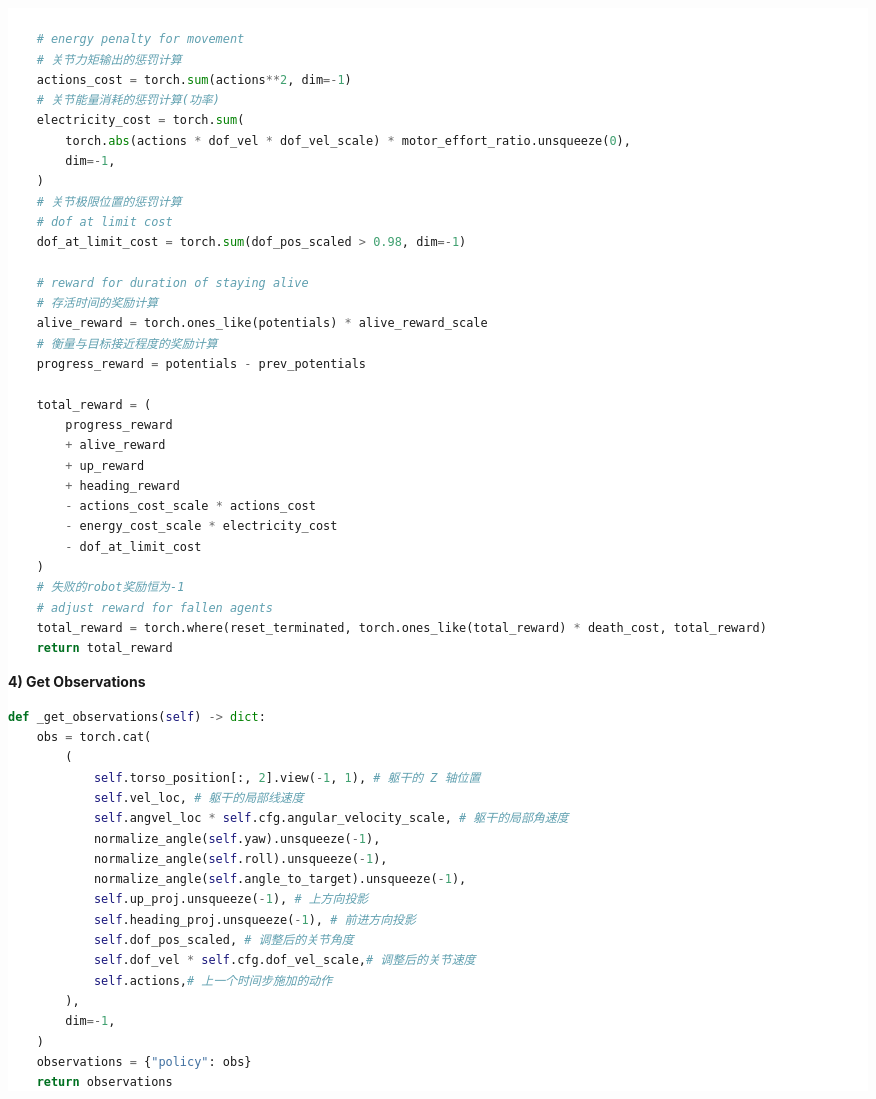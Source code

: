 ```python

    # energy penalty for movement
    # 关节力矩输出的惩罚计算
    actions_cost = torch.sum(actions**2, dim=-1)
    # 关节能量消耗的惩罚计算(功率)
    electricity_cost = torch.sum(
        torch.abs(actions * dof_vel * dof_vel_scale) * motor_effort_ratio.unsqueeze(0),
        dim=-1,
    )
    # 关节极限位置的惩罚计算
    # dof at limit cost
    dof_at_limit_cost = torch.sum(dof_pos_scaled > 0.98, dim=-1)

    # reward for duration of staying alive
    # 存活时间的奖励计算
    alive_reward = torch.ones_like(potentials) * alive_reward_scale
    # 衡量与目标接近程度的奖励计算
    progress_reward = potentials - prev_potentials

    total_reward = (
        progress_reward
        + alive_reward
        + up_reward
        + heading_reward
        - actions_cost_scale * actions_cost
        - energy_cost_scale * electricity_cost
        - dof_at_limit_cost
    )
    # 失败的robot奖励恒为-1
    # adjust reward for fallen agents
    total_reward = torch.where(reset_terminated, torch.ones_like(total_reward) * death_cost, total_reward)
    return total_reward
```

**4) Get Observations**
```python
def _get_observations(self) -> dict:
    obs = torch.cat(
        (
            self.torso_position[:, 2].view(-1, 1), # 躯干的 Z 轴位置
            self.vel_loc, # 躯干的局部线速度
            self.angvel_loc * self.cfg.angular_velocity_scale, # 躯干的局部角速度
            normalize_angle(self.yaw).unsqueeze(-1),
            normalize_angle(self.roll).unsqueeze(-1),
            normalize_angle(self.angle_to_target).unsqueeze(-1),
            self.up_proj.unsqueeze(-1), # 上方向投影
            self.heading_proj.unsqueeze(-1), # 前进方向投影
            self.dof_pos_scaled, # 调整后的关节角度
            self.dof_vel * self.cfg.dof_vel_scale,# 调整后的关节速度
            self.actions,# 上一个时间步施加的动作
        ),
        dim=-1,
    )
    observations = {"policy": obs}
    return observations
```



